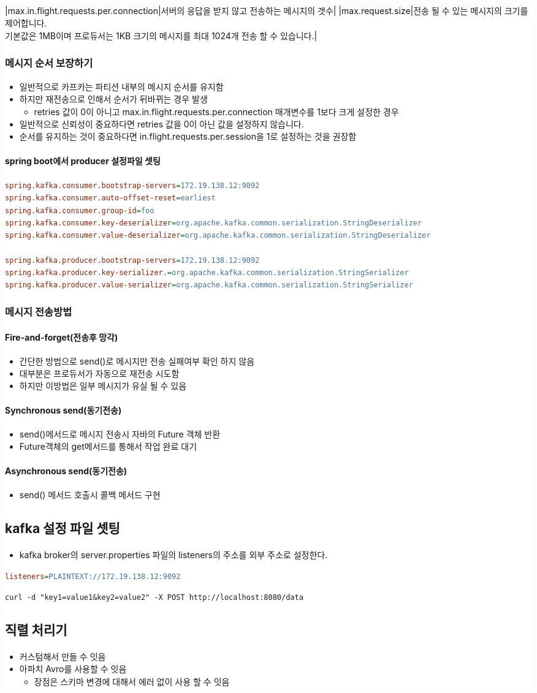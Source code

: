 |max.in.flight.requests.per.connection|서버의 응답을 받지 않고 전송하는 메시지의 갯수|
|max.request.size|전송 될 수 있는 메시지의 크기를 제어합니다. <br>기본값은 1MB이며 프로듀서는 1KB 크기의 메시지를 최대 1024개 전송 할 수 있습니다.|

### 메시지 순서 보장하기 
* 일반적으로 카프카는 파티션 내부의 메시지 순서를 유지함
* 하지만 재전송으로 인해서 순서가 뒤바뀌는 경우 발생
  * retries 값이 0이 아니고 max.in.flight.requests.per.connection 매개변수를 1보다 크게 설정한 경우
* 일반적으로 신뢰성이 중요하다면 retries 값을 0이 아닌 값을 설정하지 않습니다. 
* 순서를 유지하는 것이 중요하다면 in.flight.requests.per.session을 1로 설정하는 것을 권장함

#### spring boot에서 producer 설정파일 셋팅
```ini
spring.kafka.consumer.bootstrap-servers=172.19.138.12:9092
spring.kafka.consumer.auto-offset-reset=earliest
spring.kafka.consumer.group-id=foo
spring.kafka.consumer.key-deserializer=org.apache.kafka.common.serialization.StringDeserializer
spring.kafka.consumer.value-deserializer=org.apache.kafka.common.serialization.StringDeserializer

spring.kafka.producer.bootstrap-servers=172.19.138.12:9092
spring.kafka.producer.key-serializer.=org.apache.kafka.common.serialization.StringSerializer
spring.kafka.producer.value-serializer=org.apache.kafka.common.serialization.StringSerializer
```

### 메시지 전송방법
#### Fire-and-forget(전송후 망각)
* 간단한 방법으로 send()로 메시지만 전송 실패여부 확인 하지 않음
* 대부분은 프로듀서가 자동으로 재전송 시도함 
* 하지만 이방법은 일부 메시지가 유실 될 수 있음
#### Synchronous send(동기전송)
* send()메서드로 메시지 전송시 자바의 Future 객체 반환 
* Future객체의 get메서드를 통해서 작업 완료 대기
#### Asynchronous send(동기전송)
* send() 메서드 호출시 콜백 메서드 구현 

## kafka 설정 파일 셋팅
* kafka broker의 server.properties 파일의 listeners의 주소를 외부 주소로 설정한다.
```ini
listeners=PLAINTEXT://172.19.138.12:9092
```

```curl
curl -d "key1=value1&key2=value2" -X POST http://localhost:8080/data
```

## 직렬 처리기
* 커스텀해서 만들 수 잇음
* 아파치 Avro를 사용할 수 잇음
  * 장점은 스키마 변경에 대해서 에러 없이 사용 할 수 잇음

